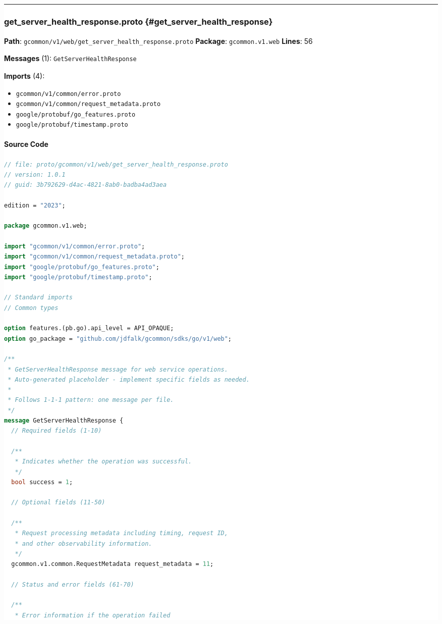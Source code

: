 
---

### get_server_health_response.proto {#get_server_health_response}

**Path**: `gcommon/v1/web/get_server_health_response.proto` **Package**: `gcommon.v1.web` **Lines**: 56

**Messages** (1): `GetServerHealthResponse`

**Imports** (4):

- `gcommon/v1/common/error.proto`
- `gcommon/v1/common/request_metadata.proto`
- `google/protobuf/go_features.proto`
- `google/protobuf/timestamp.proto`

#### Source Code

```protobuf
// file: proto/gcommon/v1/web/get_server_health_response.proto
// version: 1.0.1
// guid: 3b792629-d4ac-4821-8ab0-badba4ad3aea

edition = "2023";

package gcommon.v1.web;

import "gcommon/v1/common/error.proto";
import "gcommon/v1/common/request_metadata.proto";
import "google/protobuf/go_features.proto";
import "google/protobuf/timestamp.proto";

// Standard imports
// Common types

option features.(pb.go).api_level = API_OPAQUE;
option go_package = "github.com/jdfalk/gcommon/sdks/go/v1/web";

/**
 * GetServerHealthResponse message for web service operations.
 * Auto-generated placeholder - implement specific fields as needed.
 *
 * Follows 1-1-1 pattern: one message per file.
 */
message GetServerHealthResponse {
  // Required fields (1-10)

  /**
   * Indicates whether the operation was successful.
   */
  bool success = 1;

  // Optional fields (11-50)

  /**
   * Request processing metadata including timing, request ID,
   * and other observability information.
   */
  gcommon.v1.common.RequestMetadata request_metadata = 11;

  // Status and error fields (61-70)

  /**
   * Error information if the operation failed
```